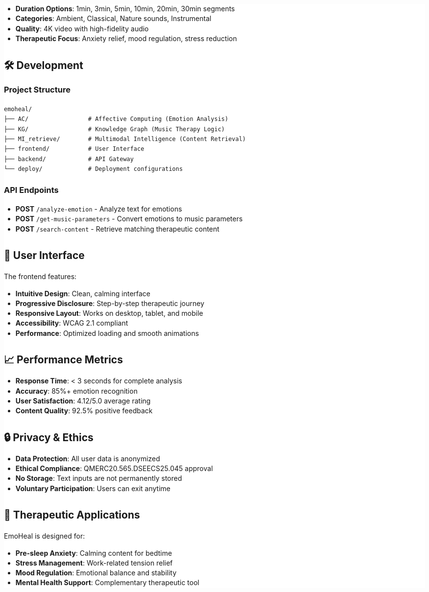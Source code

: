 - **Duration Options**: 1min, 3min, 5min, 10min, 20min, 30min segments
- **Categories**: Ambient, Classical, Nature sounds, Instrumental
- **Quality**: 4K video with high-fidelity audio
- **Therapeutic Focus**: Anxiety relief, mood regulation, stress reduction

## 🛠️ Development

### Project Structure
```
emoheal/
├── AC/                 # Affective Computing (Emotion Analysis)
├── KG/                 # Knowledge Graph (Music Therapy Logic)
├── MI_retrieve/        # Multimodal Intelligence (Content Retrieval)
├── frontend/           # User Interface
├── backend/            # API Gateway
└── deploy/             # Deployment configurations
```

### API Endpoints

- **POST** `/analyze-emotion` - Analyze text for emotions
- **POST** `/get-music-parameters` - Convert emotions to music parameters
- **POST** `/search-content` - Retrieve matching therapeutic content

## 🎨 User Interface

The frontend features:
- **Intuitive Design**: Clean, calming interface
- **Progressive Disclosure**: Step-by-step therapeutic journey
- **Responsive Layout**: Works on desktop, tablet, and mobile
- **Accessibility**: WCAG 2.1 compliant
- **Performance**: Optimized loading and smooth animations

## 📈 Performance Metrics

- **Response Time**: < 3 seconds for complete analysis
- **Accuracy**: 85%+ emotion recognition
- **User Satisfaction**: 4.12/5.0 average rating
- **Content Quality**: 92.5% positive feedback

## 🔒 Privacy & Ethics

- **Data Protection**: All user data is anonymized
- **Ethical Compliance**: QMERC20.565.DSEECS25.045 approval
- **No Storage**: Text inputs are not permanently stored
- **Voluntary Participation**: Users can exit anytime

## 🏥 Therapeutic Applications

EmoHeal is designed for:
- **Pre-sleep Anxiety**: Calming content for bedtime
- **Stress Management**: Work-related tension relief
- **Mood Regulation**: Emotional balance and stability
- **Mental Health Support**: Complementary therapeutic tool

